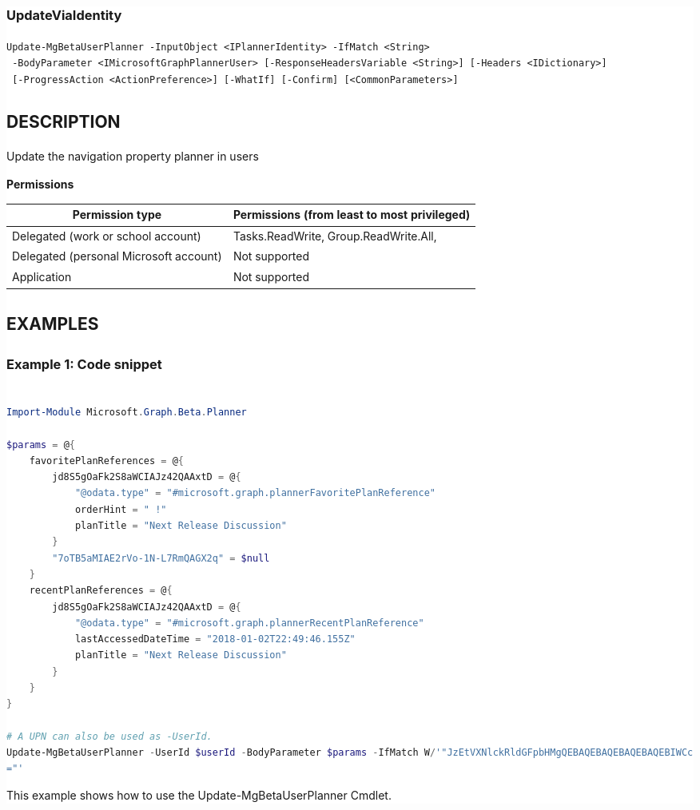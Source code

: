 ### UpdateViaIdentity
```
Update-MgBetaUserPlanner -InputObject <IPlannerIdentity> -IfMatch <String>
 -BodyParameter <IMicrosoftGraphPlannerUser> [-ResponseHeadersVariable <String>] [-Headers <IDictionary>]
 [-ProgressAction <ActionPreference>] [-WhatIf] [-Confirm] [<CommonParameters>]
```

## DESCRIPTION
Update the navigation property planner in users

**Permissions**

| Permission type | Permissions (from least to most privileged) |
| --------------- | ------------------------------------------  |
| Delegated (work or school account) | Tasks.ReadWrite, Group.ReadWrite.All,  |
| Delegated (personal Microsoft account) | Not supported |
| Application | Not supported |

## EXAMPLES
### Example 1: Code snippet

```powershell

Import-Module Microsoft.Graph.Beta.Planner

$params = @{
	favoritePlanReferences = @{
		jd8S5gOaFk2S8aWCIAJz42QAAxtD = @{
			"@odata.type" = "#microsoft.graph.plannerFavoritePlanReference"
			orderHint = " !"
			planTitle = "Next Release Discussion"
		}
		"7oTB5aMIAE2rVo-1N-L7RmQAGX2q" = $null
	}
	recentPlanReferences = @{
		jd8S5gOaFk2S8aWCIAJz42QAAxtD = @{
			"@odata.type" = "#microsoft.graph.plannerRecentPlanReference"
			lastAccessedDateTime = "2018-01-02T22:49:46.155Z"
			planTitle = "Next Release Discussion"
		}
	}
}

# A UPN can also be used as -UserId.
Update-MgBetaUserPlanner -UserId $userId -BodyParameter $params -IfMatch W/'"JzEtVXNlckRldGFpbHMgQEBAQEBAQEBAQEBAQEBIWCc="' 


```
This example shows how to use the Update-MgBetaUserPlanner Cmdlet.
